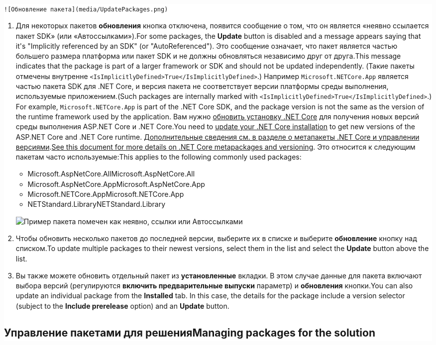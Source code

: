     ![Обновление пакета](media/UpdatePackages.png)

1. <a name="implicit_reference"></a><span data-ttu-id="49ac2-143">Для некоторых пакетов **обновления** кнопка отключена, появится сообщение о том, что он является «неявно ссылается пакет SDK» (или «Автоссылками»).</span><span class="sxs-lookup"><span data-stu-id="49ac2-143">For some packages, the **Update** button is disabled and a message appears saying that it's "Implicitly referenced by an SDK" (or "AutoReferenced").</span></span> <span data-ttu-id="49ac2-144">Это сообщение означает, что пакет является частью большего размера платформа или пакет SDK и не должны обновляться независимо друг от друга.</span><span class="sxs-lookup"><span data-stu-id="49ac2-144">This message indicates that the package is part of a larger framework or SDK and should not be updated independently.</span></span> <span data-ttu-id="49ac2-145">(Такие пакеты отмечены внутренне `<IsImplicitlyDefined>True</IsImplicitlyDefined>`.) Например `Microsoft.NETCore.App` является частью пакета SDK для .NET Core, и версия пакета не соответствует версии платформы среды выполнения, используемые приложением.</span><span class="sxs-lookup"><span data-stu-id="49ac2-145">(Such packages are internally marked with `<IsImplicitlyDefined>True</IsImplicitlyDefined>`.) For example, `Microsoft.NETCore.App` is part of the .NET Core SDK, and the package version is not the same as the version of the runtime framework used by the application.</span></span> <span data-ttu-id="49ac2-146">Вам нужно [обновить установку .NET Core](https://aka.ms/dotnet-download) для получения новых версий среды выполнения ASP.NET Core и .NET Core.</span><span class="sxs-lookup"><span data-stu-id="49ac2-146">You need to [update your .NET Core installation](https://aka.ms/dotnet-download) to get new versions of the ASP.NET Core and .NET Core runtime.</span></span> <span data-ttu-id="49ac2-147">[Дополнительные сведения см. в разделе о метапакеты .NET Core и управлении версиями](/dotnet/core/packages).</span><span class="sxs-lookup"><span data-stu-id="49ac2-147">[See this document for more details on .NET Core metapackages and versioning](/dotnet/core/packages).</span></span> <span data-ttu-id="49ac2-148">Это относится к следующим пакетам часто используемые:</span><span class="sxs-lookup"><span data-stu-id="49ac2-148">This applies to the following commonly used packages:</span></span>
    * <span data-ttu-id="49ac2-149">Microsoft.AspNetCore.All</span><span class="sxs-lookup"><span data-stu-id="49ac2-149">Microsoft.AspNetCore.All</span></span>
    * <span data-ttu-id="49ac2-150">Microsoft.AspNetCore.App</span><span class="sxs-lookup"><span data-stu-id="49ac2-150">Microsoft.AspNetCore.App</span></span>
    * <span data-ttu-id="49ac2-151">Microsoft.NETCore.App</span><span class="sxs-lookup"><span data-stu-id="49ac2-151">Microsoft.NETCore.App</span></span>
    * <span data-ttu-id="49ac2-152">NETStandard.Library</span><span class="sxs-lookup"><span data-stu-id="49ac2-152">NETStandard.Library</span></span>

    ![Пример пакета помечен как неявно, ссылки или Автоссылками](media/PackageManagerUIAutoReferenced.png)

1. <span data-ttu-id="49ac2-154">Чтобы обновить несколько пакетов до последней версии, выберите их в списке и выберите **обновление** кнопку над списком.</span><span class="sxs-lookup"><span data-stu-id="49ac2-154">To update multiple packages to their newest versions, select  them in the list and select the **Update** button above the list.</span></span>
1. <span data-ttu-id="49ac2-155">Вы также можете обновить отдельный пакет из **установленные** вкладки. В этом случае данные для пакета включают выбора версий (регулируются **включить предварительные выпуски** параметр) и **обновления** кнопки.</span><span class="sxs-lookup"><span data-stu-id="49ac2-155">You can also update an individual package from the **Installed** tab. In this case, the details for the package include a version selector (subject to the **Include prerelease** option) and an **Update** button.</span></span>

## <a name="managing-packages-for-the-solution"></a><span data-ttu-id="49ac2-156">Управление пакетами для решения</span><span class="sxs-lookup"><span data-stu-id="49ac2-156">Managing packages for the solution</span></span>
